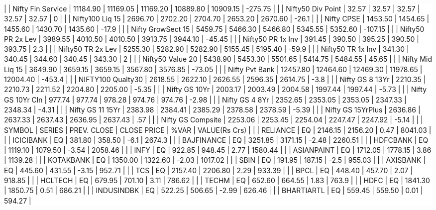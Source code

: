 |  | Nifty Fin Service | 11184.90 | 11169.05 | 11169.20 | 10889.80 | 10909.15 | -275.75 |
|  | Nifty50 Div Point | 32.57 | 32.57 | 32.57 | 32.57 | 32.57 | 0 |
|  | Nifty100 Liq 15 | 2696.70 | 2702.20 | 2704.70 | 2653.20 | 2670.60 | -26.1 |
|  | Nifty CPSE | 1453.50 | 1454.65 | 1455.60 | 1430.70 | 1435.60 | -17.9 |
|  | Nifty GrowSect 15 | 5459.75 | 5466.30 | 5466.80 | 5345.55 | 5352.60 | -107.15 |
|  | Nifty50 PR 2x Lev | 3989.55 | 4010.50 | 4010.50 | 3913.75 | 3944.10 | -45.45 |
|  | Nifty50 PR 1x Inv | 391.45 | 390.50 | 395.25 | 390.50 | 393.75 | 2.3 |
|  | Nifty50 TR 2x Lev | 5255.30 | 5282.90 | 5282.90 | 5155.45 | 5195.40 | -59.9 |
|  | Nifty50 TR 1x Inv | 341.30 | 340.45 | 344.60 | 340.45 | 343.30 | 2 |
|  | Nifty50 Value 20 | 5438.90 | 5453.30 | 5501.65 | 5414.75 | 5484.55 | 45.65 |
|  | Nifty Mid Liq 15 | 3649.90 | 3659.15 | 3659.15 | 3567.80 | 3576.85 | -73.05 |
|  | Nifty Pvt Bank | 12457.80 | 12464.60 | 12469.30 | 11978.65 | 12004.40 | -453.4 |
|  | NIFTY100 Qualty30 | 2618.55 | 2622.10 | 2626.55 | 2596.35 | 2614.75 | -3.8 |
|  | Nifty GS 8 13Yr | 2210.35 | 2210.73 | 2211.52 | 2204.80 | 2205.00 | -5.35 |
|  | Nifty GS 10Yr | 2003.17 | 2003.49 | 2004.58 | 1997.44 | 1997.44 | -5.73 |
|  | Nifty GS 10Yr Cln | 977.74 | 977.74 | 978.28 | 974.76 | 974.76 | -2.98 |
|  | Nifty GS 4 8Yr | 2352.65 | 2353.05 | 2353.05 | 2347.33 | 2348.34 | -4.31 |
|  | Nifty GS 11 15Yr | 2383.98 | 2384.41 | 2385.29 | 2378.58 | 2378.59 | -5.39 |
|  | Nifty GS 15YrPlus | 2636.86 | 2637.33 | 2637.43 | 2636.95 | 2637.43 | .57 |
|  | Nifty GS Compsite | 2253.06 | 2253.45 | 2254.04 | 2247.47 | 2247.92 | -5.14 |
|  | SYMBOL | SERIES | PREV. CLOSE | CLOSE PRICE | %VAR | VALUE(Rs Crs) |
|  | RELIANCE | EQ | 2146.15 | 2156.20 | 0.47 | 8041.03 |
|  | ICICIBANK | EQ | 381.80 | 358.50 | -6.1 | 2674.3 |
|  | BAJFINANCE | EQ | 3251.85 | 3171.15 | -2.48 | 2260.51 |
|  | HDFCBANK | EQ | 1119.10 | 1079.50 | -3.54 | 2058.46 |
|  | INFY | EQ | 922.85 | 948.45 | 2.77 | 1580.44 |
|  | ASIANPAINT | EQ | 1712.05 | 1778.15 | 3.86 | 1139.28 |
|  | KOTAKBANK | EQ | 1350.00 | 1322.60 | -2.03 | 1017.02 |
|  | SBIN | EQ | 191.95 | 187.15 | -2.5 | 955.03 |
|  | AXISBANK | EQ | 445.60 | 431.55 | -3.15 | 952.71 |
|  | TCS | EQ | 2157.40 | 2206.80 | 2.29 | 933.39 |
|  | BPCL | EQ | 448.40 | 457.70 | 2.07 | 918.85 |
|  | HCLTECH | EQ | 679.95 | 701.10 | 3.11 | 786.62 |
|  | TECHM | EQ | 652.60 | 664.55 | 1.83 | 763.9 |
|  | HDFC | EQ | 1841.30 | 1850.75 | 0.51 | 686.21 |
|  | INDUSINDBK | EQ | 522.25 | 506.65 | -2.99 | 626.46 |
|  | BHARTIARTL | EQ | 559.45 | 559.50 | 0.01 | 594.27 |